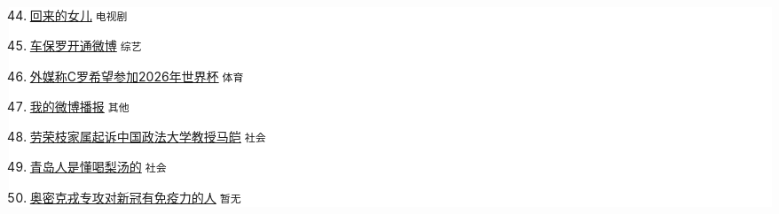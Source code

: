 44. [回来的女儿](https://m.weibo.cn/search?containerid=100103type%3D1%26t%3D10%26q%3D%23%E5%9B%9E%E6%9D%A5%E7%9A%84%E5%A5%B3%E5%84%BF%23&stream_entry_id=31&isnewpage=1&extparam=seat%3D1%26dgr%3D0%26pos%3D42%26q%3D%2523%25E5%259B%259E%25E6%259D%25A5%25E7%259A%2584%25E5%25A5%25B3%25E5%2584%25BF%2523%26filter_type%3Drealtimehot%26cate%3D5001%26band_rank%3D41%26flag%3D1%26stream_entry_id%3D31%26c_type%3D31%26realpos%3D41%26lcate%3D5001%26display_time%3D1671628545%26pre_seqid%3D1671628545022021207226&luicode=10000011&lfid=106003type%3D25%26t%3D3%26disable_hot%3D1%26filter_type%3Drealtimehot) `电视剧` 

45. [车保罗开通微博](https://m.weibo.cn/search?containerid=100103type%3D1%26t%3D10%26q%3D%23%E8%BD%A6%E4%BF%9D%E7%BD%97%E5%BC%80%E9%80%9A%E5%BE%AE%E5%8D%9A%23&stream_entry_id=31&isnewpage=1&extparam=seat%3D1%26dgr%3D0%26pos%3D43%26q%3D%2523%25E8%25BD%25A6%25E4%25BF%259D%25E7%25BD%2597%25E5%25BC%2580%25E9%2580%259A%25E5%25BE%25AE%25E5%258D%259A%2523%26filter_type%3Drealtimehot%26cate%3D5001%26band_rank%3D42%26flag%3D0%26stream_entry_id%3D31%26c_type%3D31%26realpos%3D42%26lcate%3D5001%26display_time%3D1671628545%26pre_seqid%3D1671628545022021207226&luicode=10000011&lfid=106003type%3D25%26t%3D3%26disable_hot%3D1%26filter_type%3Drealtimehot) `综艺` 

46. [外媒称C罗希望参加2026年世界杯](https://m.weibo.cn/search?containerid=100103type%3D1%26t%3D10%26q%3D%23%E5%A4%96%E5%AA%92%E7%A7%B0C%E7%BD%97%E5%B8%8C%E6%9C%9B%E5%8F%82%E5%8A%A02026%E5%B9%B4%E4%B8%96%E7%95%8C%E6%9D%AF%23&stream_entry_id=31&isnewpage=1&extparam=seat%3D1%26dgr%3D0%26pos%3D44%26q%3D%2523%25E5%25A4%2596%25E5%25AA%2592%25E7%25A7%25B0C%25E7%25BD%2597%25E5%25B8%258C%25E6%259C%259B%25E5%258F%2582%25E5%258A%25A02026%25E5%25B9%25B4%25E4%25B8%2596%25E7%2595%258C%25E6%259D%25AF%2523%26filter_type%3Drealtimehot%26cate%3D5001%26band_rank%3D43%26flag%3D0%26stream_entry_id%3D31%26c_type%3D31%26realpos%3D43%26lcate%3D5001%26display_time%3D1671628545%26pre_seqid%3D1671628545022021207226&luicode=10000011&lfid=106003type%3D25%26t%3D3%26disable_hot%3D1%26filter_type%3Drealtimehot) `体育` 

47. [我的微博播报](https://m.weibo.cn/search?containerid=100103type%3D1%26t%3D10%26q%3D%23%E6%88%91%E7%9A%84%E5%BE%AE%E5%8D%9A%E6%92%AD%E6%8A%A5%23&stream_entry_id=31&isnewpage=1&extparam=seat%3D1%26dgr%3D0%26pos%3D45%26q%3D%2523%25E6%2588%2591%25E7%259A%2584%25E5%25BE%25AE%25E5%258D%259A%25E6%2592%25AD%25E6%258A%25A5%2523%26filter_type%3Drealtimehot%26cate%3D5001%26band_rank%3D44%26flag%3D0%26stream_entry_id%3D31%26c_type%3D31%26realpos%3D44%26lcate%3D5001%26display_time%3D1671628545%26pre_seqid%3D1671628545022021207226&luicode=10000011&lfid=106003type%3D25%26t%3D3%26disable_hot%3D1%26filter_type%3Drealtimehot) `其他` 

48. [劳荣枝家属起诉中国政法大学教授马皑](https://m.weibo.cn/search?containerid=100103type%3D1%26t%3D10%26q%3D%23%E5%8A%B3%E8%8D%A3%E6%9E%9D%E5%AE%B6%E5%B1%9E%E8%B5%B7%E8%AF%89%E4%B8%AD%E5%9B%BD%E6%94%BF%E6%B3%95%E5%A4%A7%E5%AD%A6%E6%95%99%E6%8E%88%E9%A9%AC%E7%9A%91%23&stream_entry_id=31&isnewpage=1&extparam=seat%3D1%26dgr%3D0%26pos%3D46%26q%3D%2523%25E5%258A%25B3%25E8%258D%25A3%25E6%259E%259D%25E5%25AE%25B6%25E5%25B1%259E%25E8%25B5%25B7%25E8%25AF%2589%25E4%25B8%25AD%25E5%259B%25BD%25E6%2594%25BF%25E6%25B3%2595%25E5%25A4%25A7%25E5%25AD%25A6%25E6%2595%2599%25E6%258E%2588%25E9%25A9%25AC%25E7%259A%2591%2523%26filter_type%3Drealtimehot%26cate%3D5001%26band_rank%3D45%26flag%3D0%26stream_entry_id%3D31%26c_type%3D31%26realpos%3D45%26lcate%3D5001%26display_time%3D1671628545%26pre_seqid%3D1671628545022021207226&luicode=10000011&lfid=106003type%3D25%26t%3D3%26disable_hot%3D1%26filter_type%3Drealtimehot) `社会` 

49. [青岛人是懂喝梨汤的](https://m.weibo.cn/search?containerid=100103type%3D1%26t%3D10%26q%3D%23%E9%9D%92%E5%B2%9B%E4%BA%BA%E6%98%AF%E6%87%82%E5%96%9D%E6%A2%A8%E6%B1%A4%E7%9A%84%23&stream_entry_id=31&isnewpage=1&extparam=seat%3D1%26dgr%3D0%26pos%3D47%26q%3D%2523%25E9%259D%2592%25E5%25B2%259B%25E4%25BA%25BA%25E6%2598%25AF%25E6%2587%2582%25E5%2596%259D%25E6%25A2%25A8%25E6%25B1%25A4%25E7%259A%2584%2523%26filter_type%3Drealtimehot%26cate%3D5001%26band_rank%3D46%26flag%3D1%26stream_entry_id%3D31%26c_type%3D31%26realpos%3D46%26lcate%3D5001%26display_time%3D1671628545%26pre_seqid%3D1671628545022021207226&luicode=10000011&lfid=106003type%3D25%26t%3D3%26disable_hot%3D1%26filter_type%3Drealtimehot) `社会` 

50. [奥密克戎专攻对新冠有免疫力的人](https://m.weibo.cn/search?containerid=100103type%3D1%26t%3D10%26q%3D%23%E5%A5%A5%E5%AF%86%E5%85%8B%E6%88%8E%E4%B8%93%E6%94%BB%E5%AF%B9%E6%96%B0%E5%86%A0%E6%9C%89%E5%85%8D%E7%96%AB%E5%8A%9B%E7%9A%84%E4%BA%BA%23&stream_entry_id=31&isnewpage=1&extparam=seat%3D1%26dgr%3D0%26pos%3D48%26q%3D%2523%25E5%25A5%25A5%25E5%25AF%2586%25E5%2585%258B%25E6%2588%258E%25E4%25B8%2593%25E6%2594%25BB%25E5%25AF%25B9%25E6%2596%25B0%25E5%2586%25A0%25E6%259C%2589%25E5%2585%258D%25E7%2596%25AB%25E5%258A%259B%25E7%259A%2584%25E4%25BA%25BA%2523%26filter_type%3Drealtimehot%26cate%3D5001%26band_rank%3D47%26flag%3D0%26stream_entry_id%3D31%26c_type%3D31%26realpos%3D47%26lcate%3D5001%26display_time%3D1671628545%26pre_seqid%3D1671628545022021207226&luicode=10000011&lfid=106003type%3D25%26t%3D3%26disable_hot%3D1%26filter_type%3Drealtimehot) `暂无` 
